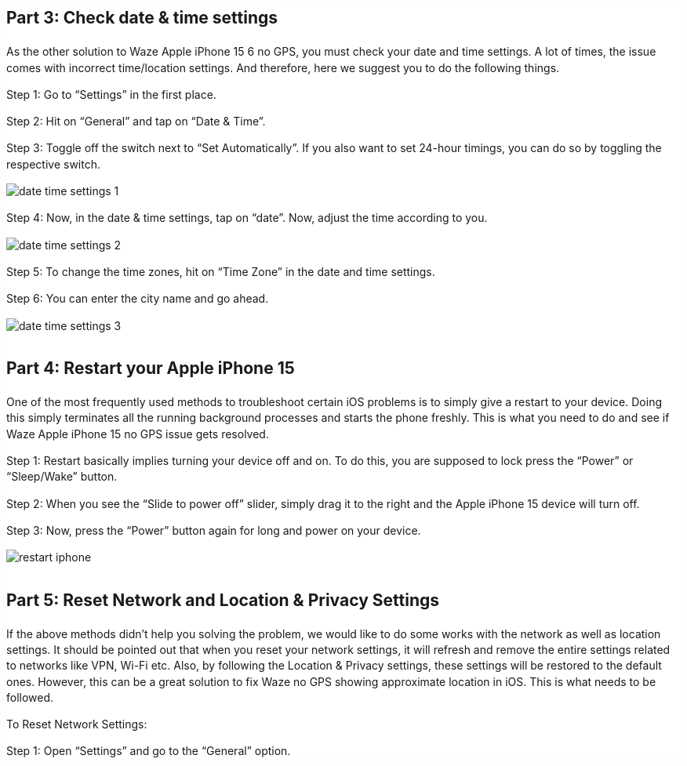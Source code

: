 ## Part 3: Check date & time settings

As the other solution to Waze Apple iPhone 15 6 no GPS, you must check your date and time settings. A lot of times, the issue comes with incorrect time/location settings. And therefore, here we suggest you to do the following things.

Step 1: Go to “Settings” in the first place.

Step 2: Hit on “General” and tap on “Date & Time”.

Step 3: Toggle off the switch next to “Set Automatically”. If you also want to set 24-hour timings, you can do so by toggling the respective switch.

![date time settings 1](https://images.wondershare.com/drfone/2023/virtuallocation/date-time-settings-1.jpg)

Step 4: Now, in the date & time settings, tap on “date”. Now, adjust the time according to you.

![date time settings 2](https://images.wondershare.com/drfone/2023/virtuallocation/date-time-settings-2.jpg)

Step 5: To change the time zones, hit on “Time Zone” in the date and time settings.

Step 6: You can enter the city name and go ahead.

![date time settings 3](https://images.wondershare.com/drfone/2023/virtuallocation/date-time-settings-3.jpg)

## Part 4: Restart your Apple iPhone 15

One of the most frequently used methods to troubleshoot certain iOS problems is to simply give a restart to your device. Doing this simply terminates all the running background processes and starts the phone freshly. This is what you need to do and see if Waze Apple iPhone 15 no GPS issue gets resolved.

Step 1: Restart basically implies turning your device off and on. To do this, you are supposed to lock press the “Power” or “Sleep/Wake” button.

Step 2: When you see the “Slide to power off” slider, simply drag it to the right and the Apple iPhone 15 device will turn off.

Step 3: Now, press the “Power” button again for long and power on your device.

![restart iphone](https://images.wondershare.com/drfone/2023/virtuallocation/restart-iphone.jpg)

## Part 5: Reset Network and Location & Privacy Settings

If the above methods didn’t help you solving the problem, we would like to do some works with the network as well as location settings. It should be pointed out that when you reset your network settings, it will refresh and remove the entire settings related to networks like VPN, Wi-Fi etc. Also, by following the Location & Privacy settings, these settings will be restored to the default ones. However, this can be a great solution to fix Waze no GPS showing approximate location in iOS. This is what needs to be followed.

To Reset Network Settings:

Step 1: Open “Settings” and go to the “General” option.
